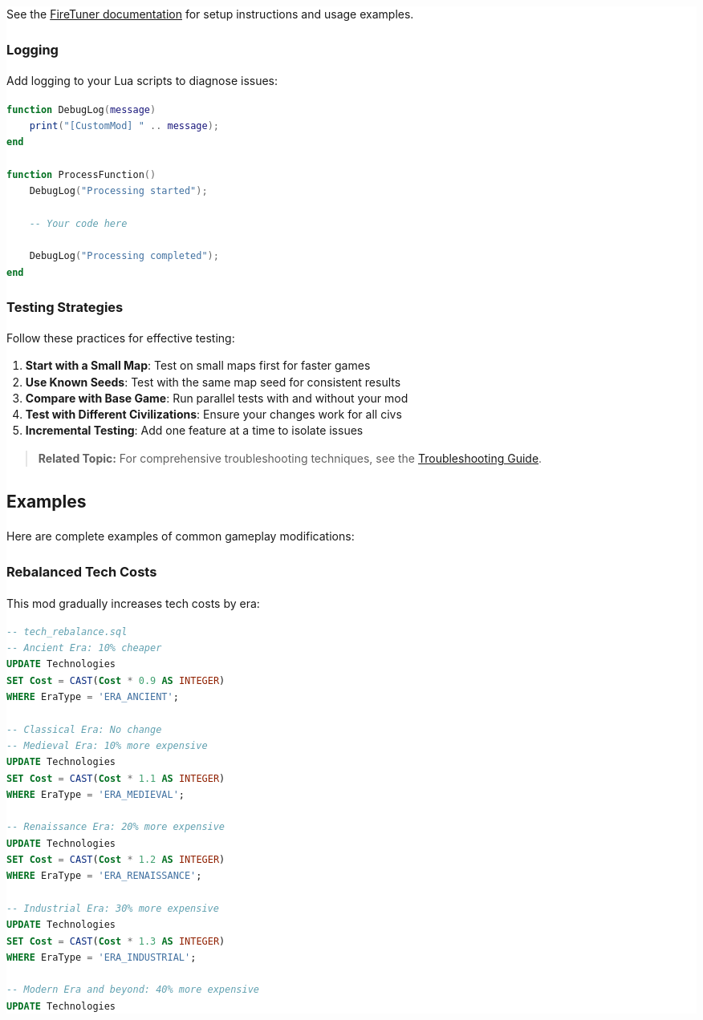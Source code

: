 See the [FireTuner documentation](./firetuner.md) for setup instructions and usage examples.

### Logging

Add logging to your Lua scripts to diagnose issues:

```lua
function DebugLog(message)
    print("[CustomMod] " .. message);
end

function ProcessFunction()
    DebugLog("Processing started");
    
    -- Your code here
    
    DebugLog("Processing completed");
end
```

### Testing Strategies

Follow these practices for effective testing:

1. **Start with a Small Map**: Test on small maps first for faster games
2. **Use Known Seeds**: Test with the same map seed for consistent results
3. **Compare with Base Game**: Run parallel tests with and without your mod
4. **Test with Different Civilizations**: Ensure your changes work for all civs
5. **Incremental Testing**: Add one feature at a time to isolate issues

> **Related Topic:** For comprehensive troubleshooting techniques, see the [Troubleshooting Guide](./troubleshooting.md).

## Examples

Here are complete examples of common gameplay modifications:

### Rebalanced Tech Costs

This mod gradually increases tech costs by era:

```sql
-- tech_rebalance.sql
-- Ancient Era: 10% cheaper
UPDATE Technologies
SET Cost = CAST(Cost * 0.9 AS INTEGER)
WHERE EraType = 'ERA_ANCIENT';

-- Classical Era: No change
-- Medieval Era: 10% more expensive
UPDATE Technologies
SET Cost = CAST(Cost * 1.1 AS INTEGER)
WHERE EraType = 'ERA_MEDIEVAL';

-- Renaissance Era: 20% more expensive
UPDATE Technologies
SET Cost = CAST(Cost * 1.2 AS INTEGER)
WHERE EraType = 'ERA_RENAISSANCE';

-- Industrial Era: 30% more expensive
UPDATE Technologies
SET Cost = CAST(Cost * 1.3 AS INTEGER)
WHERE EraType = 'ERA_INDUSTRIAL';

-- Modern Era and beyond: 40% more expensive
UPDATE Technologies
```